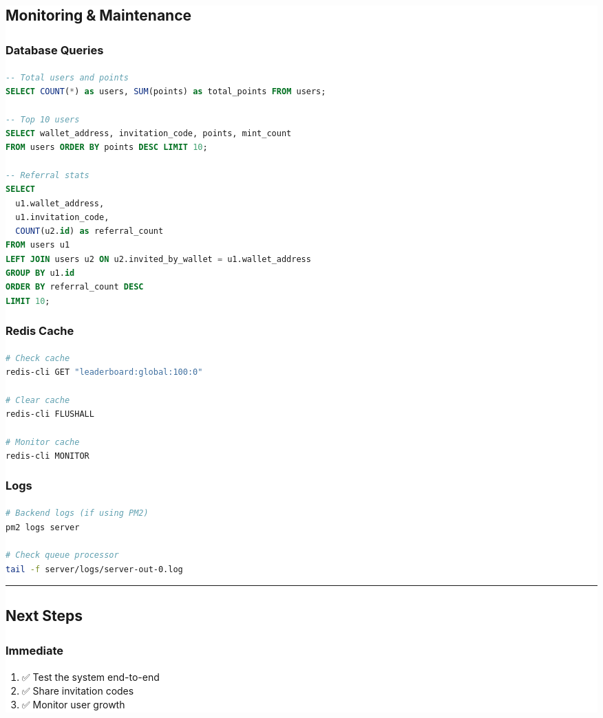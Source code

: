 ## Monitoring & Maintenance

### Database Queries

```sql
-- Total users and points
SELECT COUNT(*) as users, SUM(points) as total_points FROM users;

-- Top 10 users
SELECT wallet_address, invitation_code, points, mint_count 
FROM users ORDER BY points DESC LIMIT 10;

-- Referral stats
SELECT 
  u1.wallet_address,
  u1.invitation_code,
  COUNT(u2.id) as referral_count
FROM users u1
LEFT JOIN users u2 ON u2.invited_by_wallet = u1.wallet_address
GROUP BY u1.id
ORDER BY referral_count DESC
LIMIT 10;
```

### Redis Cache

```bash
# Check cache
redis-cli GET "leaderboard:global:100:0"

# Clear cache
redis-cli FLUSHALL

# Monitor cache
redis-cli MONITOR
```

### Logs

```bash
# Backend logs (if using PM2)
pm2 logs server

# Check queue processor
tail -f server/logs/server-out-0.log
```

---

## Next Steps

### Immediate
1. ✅ Test the system end-to-end
2. ✅ Share invitation codes
3. ✅ Monitor user growth
